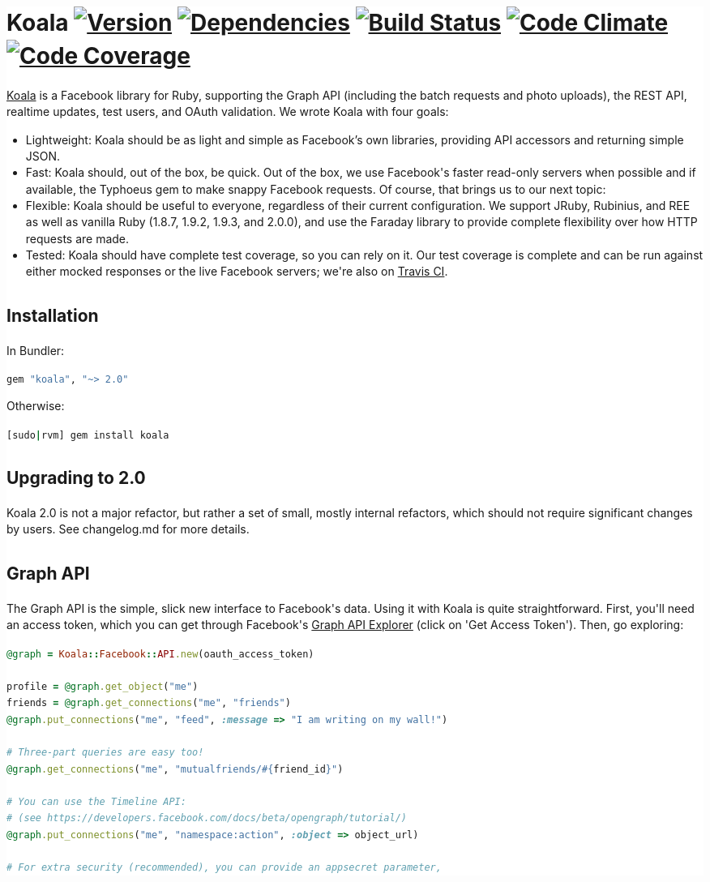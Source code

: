Koala [![Version](https://img.shields.io/gem/v/koala.svg)](https://rubygems.org/gems/koala) [![Dependencies](https://img.shields.io/gemnasium/arsduo/koala.svg)](https://gemnasium.com/arsduo/koala) [![Build Status](https://img.shields.io/travis/arsduo/koala.svg)](http://travis-ci.org/arsduo/koala) [![Code Climate](https://img.shields.io/codeclimate/github/arsduo/koala.svg)](https://codeclimate.com/github/arsduo/koala) [![Code Coverage](https://img.shields.io/codeclimate/coverage/github/arsduo/koala.svg)](https://codeclimate.com/github/arsduo/koala)
====
[Koala](http://github.com/arsduo/koala) is a Facebook library for Ruby, supporting the Graph API (including the batch requests and photo uploads), the REST API, realtime updates, test users, and OAuth validation.  We wrote Koala with four goals:

* Lightweight: Koala should be as light and simple as Facebook’s own libraries, providing API accessors and returning simple JSON.
* Fast: Koala should, out of the box, be quick. Out of the box, we use Facebook's faster read-only servers when possible and if available, the Typhoeus gem to make snappy Facebook requests.  Of course, that brings us to our next topic:
* Flexible: Koala should be useful to everyone, regardless of their current configuration.  We support JRuby, Rubinius, and REE as well as vanilla Ruby (1.8.7, 1.9.2, 1.9.3, and 2.0.0), and use the Faraday library to provide complete flexibility over how HTTP requests are made.
* Tested: Koala should have complete test coverage, so you can rely on it.  Our test coverage is complete and can be run against either mocked responses or the live Facebook servers; we're also on [Travis CI](http://travis-ci.org/arsduo/koala/).

Installation
---

In Bundler:
```ruby
gem "koala", "~> 2.0"
```

Otherwise:
```bash
[sudo|rvm] gem install koala
```

Upgrading to 2.0
---------

Koala 2.0 is not a major refactor, but rather a set of small, mostly internal
refactors, which should not require significant changes by users. See changelog.md for more
details.

Graph API
---------

The Graph API is the simple, slick new interface to Facebook's data.
Using it with Koala is quite straightforward.  First, you'll need an access token, which you can get through
Facebook's [Graph API Explorer](https://developers.facebook.com/tools/explorer) (click on 'Get Access Token').
Then, go exploring:

```ruby
@graph = Koala::Facebook::API.new(oauth_access_token)

profile = @graph.get_object("me")
friends = @graph.get_connections("me", "friends")
@graph.put_connections("me", "feed", :message => "I am writing on my wall!")

# Three-part queries are easy too!
@graph.get_connections("me", "mutualfriends/#{friend_id}")

# You can use the Timeline API:
# (see https://developers.facebook.com/docs/beta/opengraph/tutorial/)
@graph.put_connections("me", "namespace:action", :object => object_url)

# For extra security (recommended), you can provide an appsecret parameter,
```